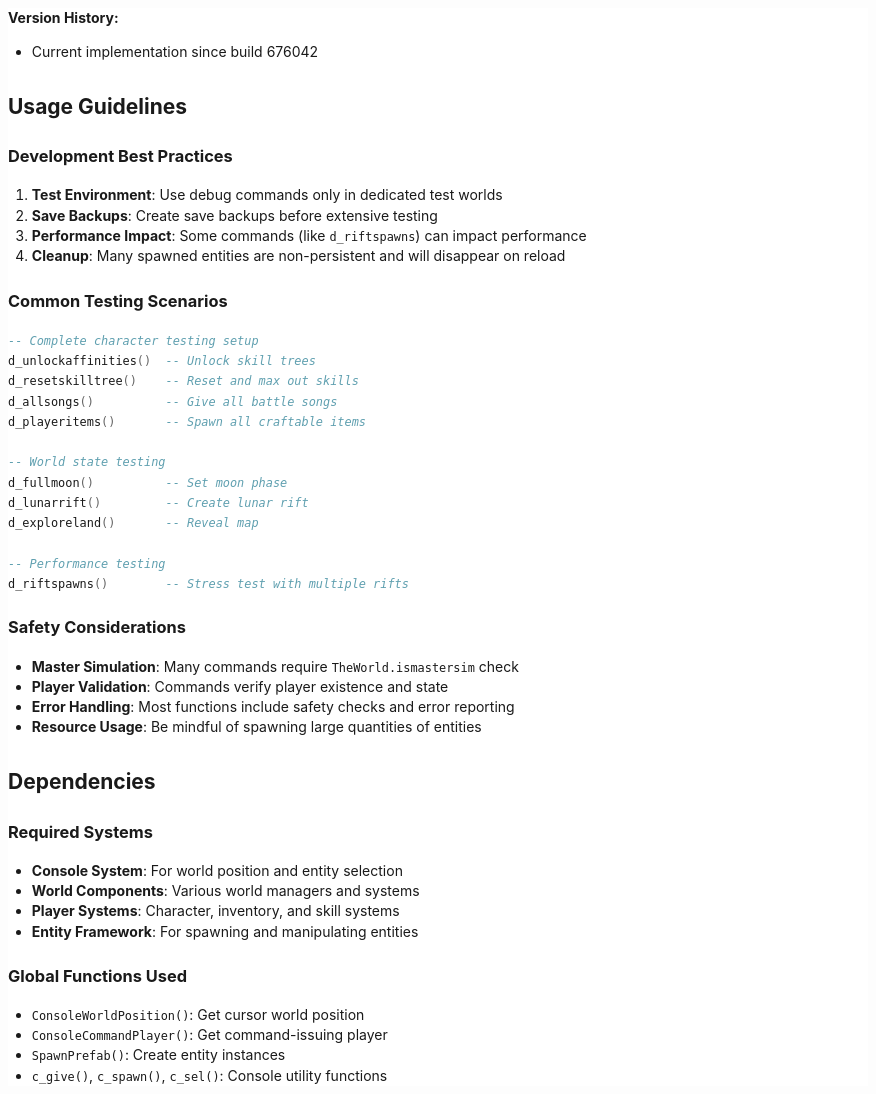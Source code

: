 **Version History:**
- Current implementation since build 676042

## Usage Guidelines

### Development Best Practices

1. **Test Environment**: Use debug commands only in dedicated test worlds
2. **Save Backups**: Create save backups before extensive testing
3. **Performance Impact**: Some commands (like `d_riftspawns`) can impact performance
4. **Cleanup**: Many spawned entities are non-persistent and will disappear on reload

### Common Testing Scenarios

```lua
-- Complete character testing setup
d_unlockaffinities()  -- Unlock skill trees
d_resetskilltree()    -- Reset and max out skills
d_allsongs()          -- Give all battle songs
d_playeritems()       -- Spawn all craftable items

-- World state testing
d_fullmoon()          -- Set moon phase
d_lunarrift()         -- Create lunar rift
d_exploreland()       -- Reveal map

-- Performance testing
d_riftspawns()        -- Stress test with multiple rifts
```

### Safety Considerations

- **Master Simulation**: Many commands require `TheWorld.ismastersim` check
- **Player Validation**: Commands verify player existence and state
- **Error Handling**: Most functions include safety checks and error reporting
- **Resource Usage**: Be mindful of spawning large quantities of entities

## Dependencies

### Required Systems
- **Console System**: For world position and entity selection
- **World Components**: Various world managers and systems
- **Player Systems**: Character, inventory, and skill systems
- **Entity Framework**: For spawning and manipulating entities

### Global Functions Used
- `ConsoleWorldPosition()`: Get cursor world position
- `ConsoleCommandPlayer()`: Get command-issuing player
- `SpawnPrefab()`: Create entity instances
- `c_give()`, `c_spawn()`, `c_sel()`: Console utility functions
